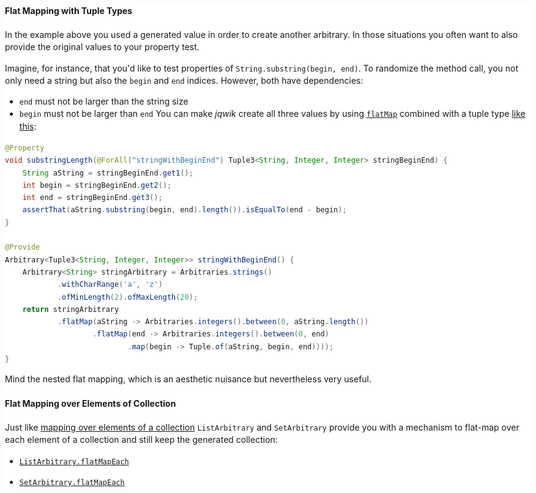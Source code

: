 #### Flat Mapping with Tuple Types

In the example above you used a generated value in order to create another arbitrary.
In those situations you often want to also provide the original values to your property test.

Imagine, for instance, that you'd like to test properties of `String.substring(begin, end)`.
To randomize the method call, you not only need a string but also the `begin` and `end` indices.
However, both have dependencies:
- `end` must not be larger than the string size
- `begin` must not be larger than `end`
  You can make _jqwik_ create all three values by using
  [`flatMap`](/docs/snapshot/javadoc/net/jqwik/api/Arbitrary.html#flatMap(java.util.function.Function))
  combined with a tuple type
  [like this](https://github.com/jlink/jqwik/blob/master/documentation/src/test/java/net/jqwik/docs/FlatMappingExamples.java#L32):


```java
@Property
void substringLength(@ForAll("stringWithBeginEnd") Tuple3<String, Integer, Integer> stringBeginEnd) {
    String aString = stringBeginEnd.get1();
    int begin = stringBeginEnd.get2();
    int end = stringBeginEnd.get3();
    assertThat(aString.substring(begin, end).length()).isEqualTo(end - begin);
}

@Provide
Arbitrary<Tuple3<String, Integer, Integer>> stringWithBeginEnd() {
    Arbitrary<String> stringArbitrary = Arbitraries.strings() 
            .withCharRange('a', 'z') 
            .ofMinLength(2).ofMaxLength(20);
    return stringArbitrary 
            .flatMap(aString -> Arbitraries.integers().between(0, aString.length()) 
                    .flatMap(end -> Arbitraries.integers().between(0, end) 
                            .map(begin -> Tuple.of(aString, begin, end))));
}
```

Mind the nested flat mapping, which is an aesthetic nuisance but nevertheless
very useful.

#### Flat Mapping over Elements of Collection

Just like [mapping over elements of a collection](#mapping-over-elements-of-collection) 
`ListArbitrary` and `SetArbitrary` provide you with a mechanism to flat-map over each element
of a collection and still keep the generated collection:

- [`ListArbitrary.flatMapEach`](/docs/snapshot/javadoc/net/jqwik/api/arbitraries/ListArbitrary.html#flatMapEach(java.util.function.BiFunction))

- [`SetArbitrary.flatMapEach`](/docs/snapshot/javadoc/net/jqwik/api/arbitraries/SetArbitrary.html#flatMapEach(java.util.function.BiFunction))
